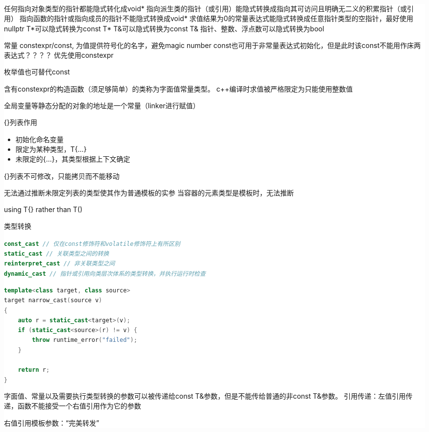任何指向对象类型的指针都能隐式转化成void*
指向派生类的指针（或引用）能隐式转换成指向其可访问且明确无二义的积累指针（或引用）
指向函数的指针或指向成员的指针不能隐式转换成void*
求值结果为0的常量表达式能隐式转换成任意指针类型的空指针，最好使用nullptr
T*可以隐式转换为const T\*
T&可以隐式转换为const T&
指针、整数、浮点数可以隐式转换为bool

常量 constexpr/const, 为值提供符号化的名字，避免magic number
const也可用于非常量表达式初始化，但是此时该const不能用作床两表达式？？？？
优先使用constexpr

枚举值也可替代const

含有constexpr的构造函数（须足够简单）的类称为字面值常量类型。
c++编译时求值被严格限定为只能使用整数值

全局变量等静态分配的对象的地址是一个常量（linker进行赋值）

{}列表作用

* 初始化命名变量
* 限定为某种类型，T{...}
* 未限定的{...}，其类型根据上下文确定

{}列表不可修改，只能拷贝而不能移动

无法通过推断未限定列表的类型使其作为普通模板的实参
当容器的元素类型是模板时，无法推断

using T{} rather than T()

类型转换

```cpp
const_cast // 仅在const修饰符和volatile修饰符上有所区别
static_cast // 关联类型之间的转换
reinterpret_cast // 非关联类型之间
dynamic_cast // 指针或引用向类层次体系的类型转换，并执行运行时检查
```

```cpp
template<class target, class source>
target narrow_cast(source v)
{
    auto r = static_cast<target>(v);
    if (static_cast<source>(r) != v) {
        throw runtime_error("failed");
    }

    return r;
}
```

字面值、常量以及需要执行类型转换的参数可以被传递给const T&参数，但是不能传给普通的非const T&参数。
引用传递：左值引用传递，函数不能接受一个右值引用作为它的参数

右值引用模板参数：“完美转发”
